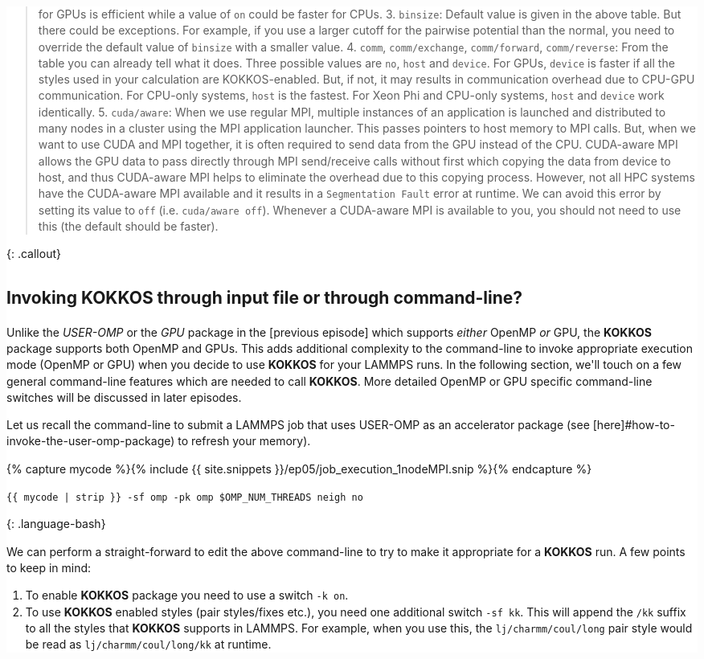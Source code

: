 >    for GPUs is efficient while a value of `on` could be faster for CPUs.
> 3. `binsize`: Default value is given in the above table. But there could be exceptions.
>    For example, if you use a larger cutoff for the pairwise potential than the normal,
>    you need to override the default value of `binsize` with a smaller value.
> 4. `comm`, `comm/exchange`, `comm/forward`, `comm/reverse`: From the table you can already
>    tell what it does. Three possible values are `no`, `host` and `device`. For GPUs,
>    `device` is faster if all the styles used in your calculation are KOKKOS-enabled. But,
>    if not, it may results in communication overhead due to CPU-GPU communication.
>    For CPU-only systems, `host` is the fastest. For Xeon Phi and CPU-only systems,
>    `host` and `device` work identically.
> 5. `cuda/aware`: When we use regular MPI, multiple instances of an application is
>    launched and distributed to many nodes in a cluster using the MPI application launcher.
>    This passes pointers to host memory to MPI calls. But, when we want to use CUDA and
>    MPI together, it is often required to send data from the GPU instead of the CPU.
>    CUDA-aware MPI allows the GPU data to pass directly through MPI send/receive calls
>    without first which copying the data from device to host, and thus CUDA-aware MPI
>    helps to eliminate the overhead due to this copying process. However, not all HPC systems
>    have the CUDA-aware MPI available and it results in a `Segmentation Fault` error at
>    runtime. We can avoid this error by setting its value to `off` (i.e. `cuda/aware off`).
>    Whenever a CUDA-aware MPI is available to you, you should not need to use this (the
>    default should be faster).
>
{: .callout}

## Invoking KOKKOS through input file or through command-line?

Unlike the *USER-OMP* or the *GPU* package in the
[previous episode] which
supports *either* OpenMP
*or* GPU, the **KOKKOS** package supports both OpenMP and GPUs. This adds additional
complexity to the command-line to invoke appropriate execution mode (OpenMP or GPU) when
you decide to use **KOKKOS** for your LAMMPS runs. In the following section, we'll touch
on a few general command-line features which are needed to call **KOKKOS**. More detailed
OpenMP or GPU specific command-line switches will be discussed in later episodes.

Let us recall the command-line to submit a LAMMPS job that uses USER-OMP as an
accelerator package (see
[here]#how-to-invoke-the-user-omp-package)
to refresh your memory).

{% capture mycode %}{% include {{ site.snippets }}/ep05/job_execution_1nodeMPI.snip %}{% endcapture %}
~~~
{{ mycode | strip }} -sf omp -pk omp $OMP_NUM_THREADS neigh no
~~~
{: .language-bash}

We can perform a straight-forward to edit the above command-line to try to make it
appropriate for a **KOKKOS** run. A few points to keep in mind:

  1. To enable **KOKKOS** package you need to use a switch `-k on`.
  2. To use **KOKKOS** enabled styles (pair styles/fixes etc.), you need one additional
     switch `-sf kk`. This will append the `/kk` suffix to all the styles that
     **KOKKOS** supports in LAMMPS. For example, when you use this, the
     `lj/charmm/coul/long` pair style would be read as `lj/charmm/coul/long/kk` at runtime.
